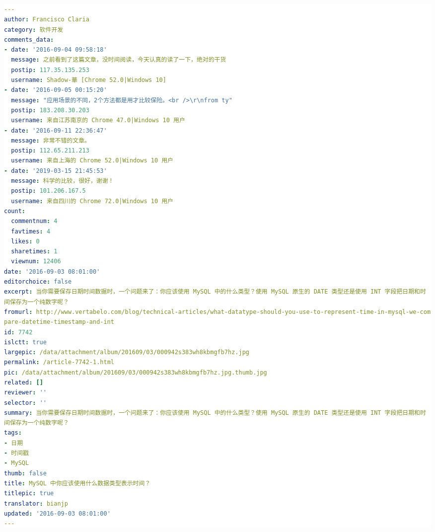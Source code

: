 ```yaml
---
author: Francisco Claria
category: 软件开发
comments_data:
- date: '2016-09-04 09:58:18'
  message: 之前看到了这篇文章，没时间阅读，今天认真的读了一下，绝对的干货
  postip: 117.35.135.253
  username: Shadow-華 [Chrome 52.0|Windows 10]
- date: '2016-09-05 00:15:20'
  message: "应用场景的不同，2个方法都是用才比较保险。<br />\r\nfrom ty"
  postip: 183.208.30.203
  username: 来自江苏南京的 Chrome 47.0|Windows 10 用户
- date: '2016-09-11 22:36:47'
  message: 非常不错的文章。
  postip: 112.65.211.213
  username: 来自上海的 Chrome 52.0|Windows 10 用户
- date: '2019-03-15 21:45:53'
  message: 科学的比较，很好，谢谢！
  postip: 101.206.167.5
  username: 来自四川的 Chrome 72.0|Windows 10 用户
count:
  commentnum: 4
  favtimes: 4
  likes: 0
  sharetimes: 1
  viewnum: 12406
date: '2016-09-03 08:01:00'
editorchoice: false
excerpt: 当你需要保存日期时间数据时，一个问题来了：你应该使用 MySQL 中的什么类型？使用 MySQL 原生的 DATE 类型还是使用 INT 字段把日期和时间保存为一个纯数字呢？
fromurl: http://www.vertabelo.com/blog/technical-articles/what-datatype-should-you-use-to-represent-time-in-mysql-we-compare-datetime-timestamp-and-int
id: 7742
islctt: true
largepic: /data/attachment/album/201609/03/000942s383wh8kbmgfb7hz.jpg
permalink: /article-7742-1.html
pic: /data/attachment/album/201609/03/000942s383wh8kbmgfb7hz.jpg.thumb.jpg
related: []
reviewer: ''
selector: ''
summary: 当你需要保存日期时间数据时，一个问题来了：你应该使用 MySQL 中的什么类型？使用 MySQL 原生的 DATE 类型还是使用 INT 字段把日期和时间保存为一个纯数字呢？
tags:
- 日期
- 时间戳
- MySQL
thumb: false
title: MySQL 中你应该使用什么数据类型表示时间？
titlepic: true
translator: bianjp
updated: '2016-09-03 08:01:00'
---
```

